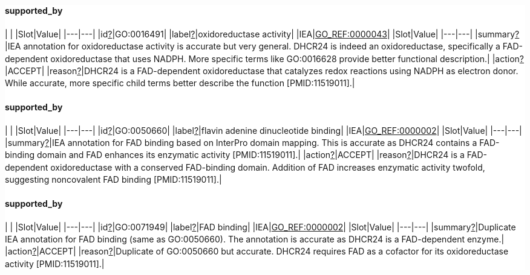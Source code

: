 #### supported_by

|
|
|Slot|Value|
|---|---|
|id[?](https://w3id.org/ai4curation/gene_review/id)|GO:0016491|
|label[?](https://w3id.org/ai4curation/gene_review/label)|oxidoreductase activity|
|IEA|[GO_REF:0000043](GO_REF:0000043)|
|Slot|Value|
|---|---|
|summary[?](https://w3id.org/ai4curation/gene_review/summary)|IEA annotation for oxidoreductase activity is accurate but very general. DHCR24 is indeed an oxidoreductase, specifically a FAD-dependent oxidoreductase that uses NADPH. More specific terms like GO:0016628 provide better functional description.|
|action[?](https://w3id.org/ai4curation/gene_review/action)|ACCEPT|
|reason[?](https://w3id.org/ai4curation/gene_review/reason)|DHCR24 is a FAD-dependent oxidoreductase that catalyzes redox reactions using NADPH as electron donor. While accurate, more specific child terms better describe the function [PMID:11519011].|

#### supported_by

|
|
|Slot|Value|
|---|---|
|id[?](https://w3id.org/ai4curation/gene_review/id)|GO:0050660|
|label[?](https://w3id.org/ai4curation/gene_review/label)|flavin adenine dinucleotide binding|
|IEA|[GO_REF:0000002](GO_REF:0000002)|
|Slot|Value|
|---|---|
|summary[?](https://w3id.org/ai4curation/gene_review/summary)|IEA annotation for FAD binding based on InterPro domain mapping. This is accurate as DHCR24 contains a FAD-binding domain and FAD enhances its enzymatic activity [PMID:11519011].|
|action[?](https://w3id.org/ai4curation/gene_review/action)|ACCEPT|
|reason[?](https://w3id.org/ai4curation/gene_review/reason)|DHCR24 is a FAD-dependent oxidoreductase with a conserved FAD-binding domain. Addition of FAD increases enzymatic activity twofold, suggesting noncovalent FAD binding [PMID:11519011].|

#### supported_by

|
|
|Slot|Value|
|---|---|
|id[?](https://w3id.org/ai4curation/gene_review/id)|GO:0071949|
|label[?](https://w3id.org/ai4curation/gene_review/label)|FAD binding|
|IEA|[GO_REF:0000002](GO_REF:0000002)|
|Slot|Value|
|---|---|
|summary[?](https://w3id.org/ai4curation/gene_review/summary)|Duplicate IEA annotation for FAD binding (same as GO:0050660). The annotation is accurate as DHCR24 is a FAD-dependent enzyme.|
|action[?](https://w3id.org/ai4curation/gene_review/action)|ACCEPT|
|reason[?](https://w3id.org/ai4curation/gene_review/reason)|Duplicate of GO:0050660 but accurate. DHCR24 requires FAD as a cofactor for its oxidoreductase activity [PMID:11519011].|
